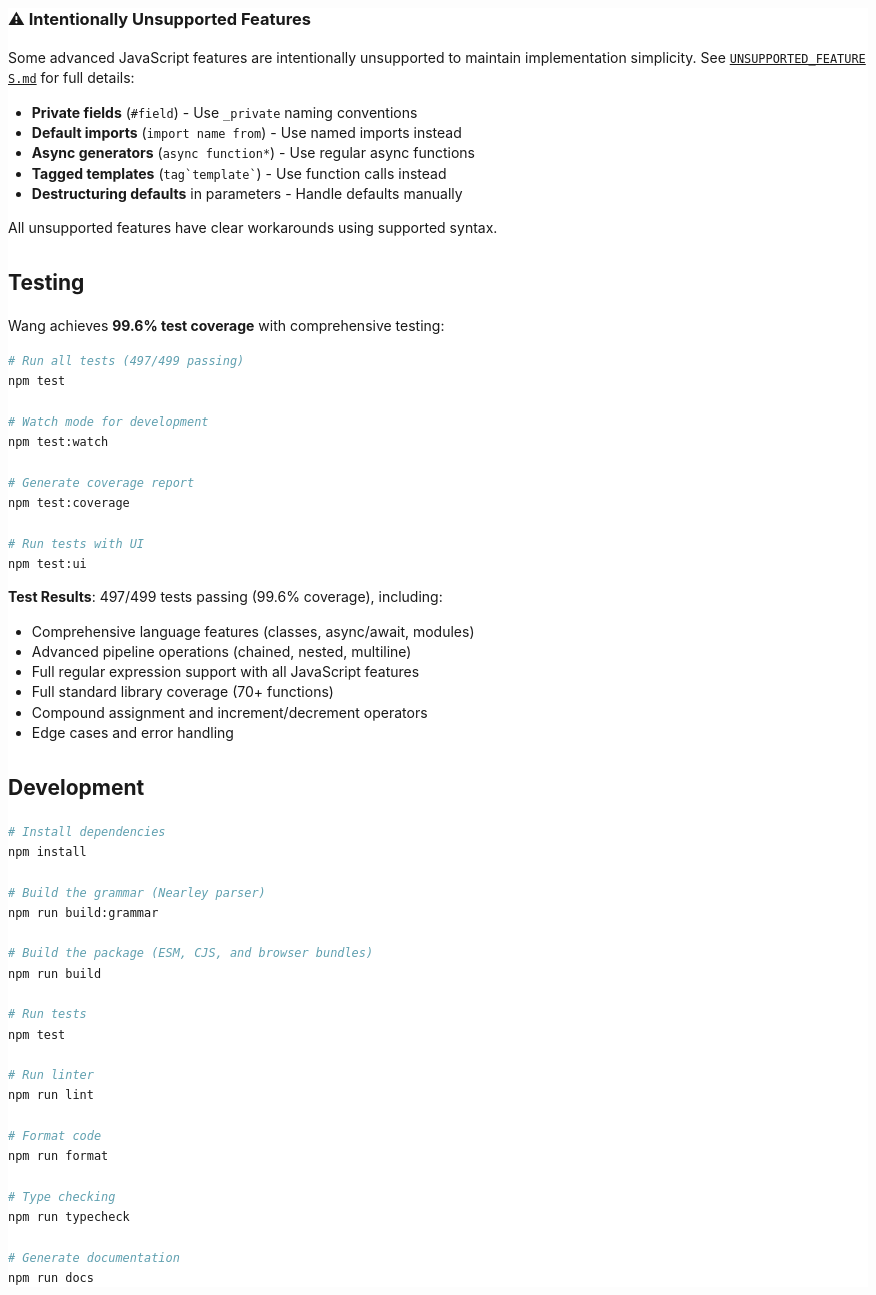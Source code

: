 ### ⚠️ Intentionally Unsupported Features

Some advanced JavaScript features are intentionally unsupported to maintain implementation simplicity. See [`UNSUPPORTED_FEATURES.md`](_media/UNSUPPORTED_FEATURES.md) for full details:

- **Private fields** (`#field`) - Use `_private` naming conventions
- **Default imports** (`import name from`) - Use named imports instead  
- **Async generators** (`async function*`) - Use regular async functions
- **Tagged templates** (`` tag`template` ``) - Use function calls instead
- **Destructuring defaults** in parameters - Handle defaults manually

All unsupported features have clear workarounds using supported syntax.

## Testing

Wang achieves **99.6% test coverage** with comprehensive testing:

```bash
# Run all tests (497/499 passing)
npm test

# Watch mode for development  
npm test:watch

# Generate coverage report
npm test:coverage

# Run tests with UI
npm test:ui
```

**Test Results**: 497/499 tests passing (99.6% coverage), including:
- Comprehensive language features (classes, async/await, modules)
- Advanced pipeline operations (chained, nested, multiline)  
- Full regular expression support with all JavaScript features
- Full standard library coverage (70+ functions)
- Compound assignment and increment/decrement operators
- Edge cases and error handling

## Development

```bash
# Install dependencies
npm install

# Build the grammar (Nearley parser)
npm run build:grammar

# Build the package (ESM, CJS, and browser bundles)
npm run build

# Run tests
npm test

# Run linter
npm run lint

# Format code
npm run format

# Type checking
npm run typecheck

# Generate documentation
npm run docs
```